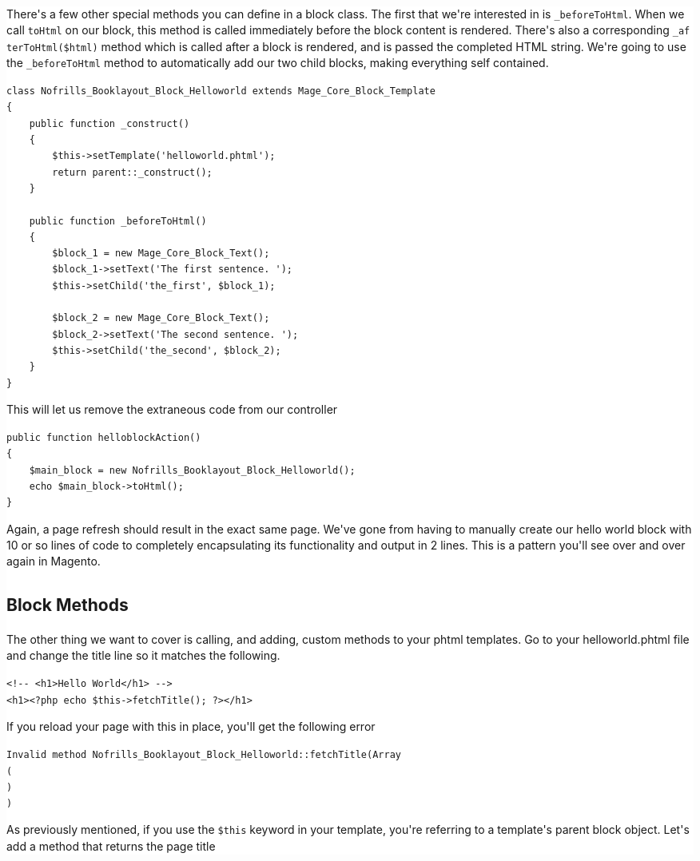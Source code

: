 There's a few  other special methods you can define in a block class.  The first that we're interested in is <code>\_beforeToHtml</code>.  When we call <code>toHtml</code> on our block, this method is called immediately before the block content is rendered.  There's also a corresponding <code>\_afterToHtml($html)</code> method which is called after a block is rendered, and is passed the completed HTML string.  We're going to use the <code>\_beforeToHtml</code> method to automatically add our two child blocks, making everything self contained.

	class Nofrills_Booklayout_Block_Helloworld extends Mage_Core_Block_Template
	{
		public function _construct()
		{
			$this->setTemplate('helloworld.phtml');
			return parent::_construct();
		}
		
		public function _beforeToHtml()
		{
			$block_1 = new Mage_Core_Block_Text();
			$block_1->setText('The first sentence. ');
			$this->setChild('the_first', $block_1);		
	
			$block_2 = new Mage_Core_Block_Text();
			$block_2->setText('The second sentence. ');		
			$this->setChild('the_second', $block_2);		
		}
	}	
	
This will let us remove the extraneous code from our controller

	public function helloblockAction()
	{
		$main_block = new Nofrills_Booklayout_Block_Helloworld();			
		echo $main_block->toHtml();
	}
	
Again, a page refresh should result in the exact same page.  We've gone from having to manually create our hello world block with 10 or so lines of code to completely encapsulating its functionality and output in 2 lines. This is a pattern you'll see over and over again in Magento. 

Block Methods
--------------------------------------------------
The other thing we want to cover is calling, and adding, custom methods to your phtml templates.   Go to your helloworld.phtml file and change the title line so it matches the following.

	<!-- <h1>Hello World</h1> -->
	<h1><?php echo $this->fetchTitle(); ?></h1>

If you reload your page with this in place, you'll get the following error

	Invalid method Nofrills_Booklayout_Block_Helloworld::fetchTitle(Array
	(
	)
	)

As previously mentioned, if you use the <code>$this</code> keyword in your template, you're referring to a template's parent block object.  Let's add a method that returns the page title
